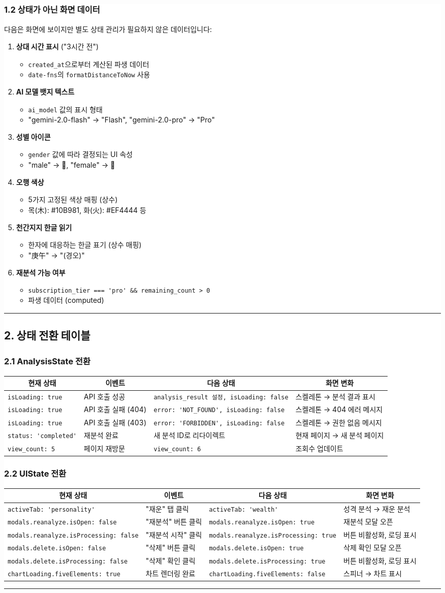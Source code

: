 ### 1.2 상태가 아닌 화면 데이터

다음은 화면에 보이지만 별도 상태 관리가 필요하지 않은 데이터입니다:

1. **상대 시간 표시** ("3시간 전")
   - `created_at`으로부터 계산된 파생 데이터
   - `date-fns`의 `formatDistanceToNow` 사용

2. **AI 모델 뱃지 텍스트**
   - `ai_model` 값의 표시 형태
   - "gemini-2.0-flash" → "Flash", "gemini-2.0-pro" → "Pro"

3. **성별 아이콘**
   - `gender` 값에 따라 결정되는 UI 속성
   - "male" → 👨, "female" → 👩

4. **오행 색상**
   - 5가지 고정된 색상 매핑 (상수)
   - 목(木): #10B981, 화(火): #EF4444 등

5. **천간지지 한글 읽기**
   - 한자에 대응하는 한글 표기 (상수 매핑)
   - "庚午" → "(경오)"

6. **재분석 가능 여부**
   - `subscription_tier === 'pro' && remaining_count > 0`
   - 파생 데이터 (computed)

---

## 2. 상태 전환 테이블

### 2.1 AnalysisState 전환

| 현재 상태 | 이벤트 | 다음 상태 | 화면 변화 |
|----------|--------|----------|----------|
| `isLoading: true` | API 호출 성공 | `analysis_result 설정, isLoading: false` | 스켈레톤 → 분석 결과 표시 |
| `isLoading: true` | API 호출 실패 (404) | `error: 'NOT_FOUND', isLoading: false` | 스켈레톤 → 404 에러 메시지 |
| `isLoading: true` | API 호출 실패 (403) | `error: 'FORBIDDEN', isLoading: false` | 스켈레톤 → 권한 없음 메시지 |
| `status: 'completed'` | 재분석 완료 | 새 분석 ID로 리다이렉트 | 현재 페이지 → 새 분석 페이지 |
| `view_count: 5` | 페이지 재방문 | `view_count: 6` | 조회수 업데이트 |

### 2.2 UIState 전환

| 현재 상태 | 이벤트 | 다음 상태 | 화면 변화 |
|----------|--------|----------|----------|
| `activeTab: 'personality'` | "재운" 탭 클릭 | `activeTab: 'wealth'` | 성격 분석 → 재운 분석 |
| `modals.reanalyze.isOpen: false` | "재분석" 버튼 클릭 | `modals.reanalyze.isOpen: true` | 재분석 모달 오픈 |
| `modals.reanalyze.isProcessing: false` | "재분석 시작" 클릭 | `modals.reanalyze.isProcessing: true` | 버튼 비활성화, 로딩 표시 |
| `modals.delete.isOpen: false` | "삭제" 버튼 클릭 | `modals.delete.isOpen: true` | 삭제 확인 모달 오픈 |
| `modals.delete.isProcessing: false` | "삭제" 확인 클릭 | `modals.delete.isProcessing: true` | 버튼 비활성화, 로딩 표시 |
| `chartLoading.fiveElements: true` | 차트 렌더링 완료 | `chartLoading.fiveElements: false` | 스피너 → 차트 표시 |

---